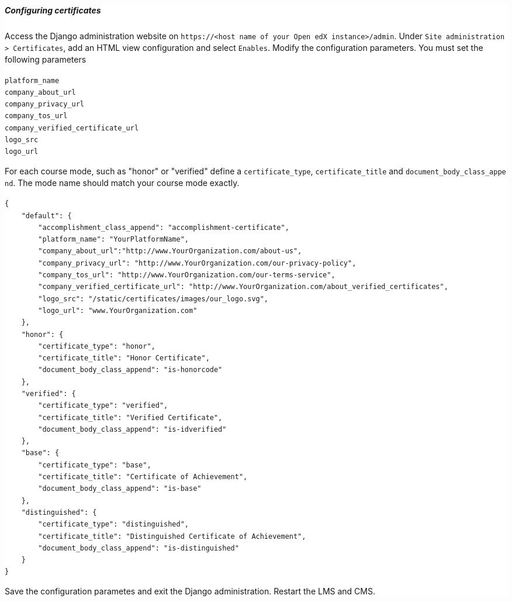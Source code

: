 ##### Configuring certificates

Access the Django administration website on `https://<host name of your Open edX instance>/admin`.
Under `Site administration > Certificates`, add an HTML view configuration and select `Enables`.
Modify the configuration parameters. You must set the following parameters

    platform_name
    company_about_url
    company_privacy_url
    company_tos_url
    company_verified_certificate_url
    logo_src
    logo_url
    
For each course mode, such as "honor" or "verified" define a `certificate_type`, `certificate_title` and `document_body_class_append`. The mode name should match your course mode exactly.

    {
        "default": {
            "accomplishment_class_append": "accomplishment-certificate",
            "platform_name": "YourPlatformName",
            "company_about_url":"http://www.YourOrganization.com/about-us",
            "company_privacy_url": "http://www.YourOrganization.com/our-privacy-policy",
            "company_tos_url": "http://www.YourOrganization.com/our-terms-service",
            "company_verified_certificate_url": "http://www.YourOrganization.com/about_verified_certificates",
            "logo_src": "/static/certificates/images/our_logo.svg",
            "logo_url": "www.YourOrganization.com"
        },
        "honor": {
            "certificate_type": "honor",
            "certificate_title": "Honor Certificate",
            "document_body_class_append": "is-honorcode"
        },
        "verified": {
            "certificate_type": "verified",
            "certificate_title": "Verified Certificate",
            "document_body_class_append": "is-idverified"
        },
        "base": {
            "certificate_type": "base",
            "certificate_title": "Certificate of Achievement",
            "document_body_class_append": "is-base"
        },
        "distinguished": {
            "certificate_type": "distinguished",
            "certificate_title": "Distinguished Certificate of Achievement",
            "document_body_class_append": "is-distinguished"
        }
    }
    
Save the configuration parametes and exit the Django administration.
Restart the LMS and CMS.
